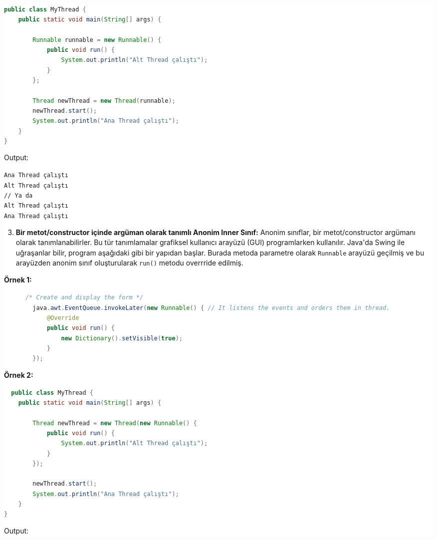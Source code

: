 ```java
public class MyThread {
    public static void main(String[] args) {

        Runnable runnable = new Runnable() {
            public void run() {
                System.out.println("Alt Thread çalıştı");
            }
        };
        
        Thread newThread = new Thread(runnable);
        newThread.start();
        System.out.println("Ana Thread çalıştı");
    }
}
```
Output:

```
Ana Thread çalıştı
Alt Thread çalıştı
// Ya da
Alt Thread çalıştı
Ana Thread çalıştı
```

3. **Bir metot/constructor içinde argüman olarak tanımlı Anonim Inner Sınıf:** Anonim sınıflar, bir metot/constructor argümanı olarak tanımlanabilirler. Bu tür tanımlamalar grafiksel kullanıcı arayüzü (GUI) programlarken kullanılır. Java'da Swing ile uğraşanlar bilir, program aşağıdaki gibi bir yapıdan başlar. Burada metoda parametre olarak  `Runnable` arayüzü geçilmiş ve bu arayüzden anonim sınıf oluşturularak `run()` metodu overrride edilmiş.

**Örnek 1:**

```java
      /* Create and display the form */
        java.awt.EventQueue.invokeLater(new Runnable() { // It listens the events and orders them in thread.
            @Override
            public void run() {
                new Dictionary().setVisible(true);
            }
        });
```

**Örnek 2:**

```java
  public class MyThread {
    public static void main(String[] args) {

        Thread newThread = new Thread(new Runnable() {
            public void run() {
                System.out.println("Alt Thread çalıştı");
            }
        });

        newThread.start();
        System.out.println("Ana Thread çalıştı");
    }
}
```
Output:
